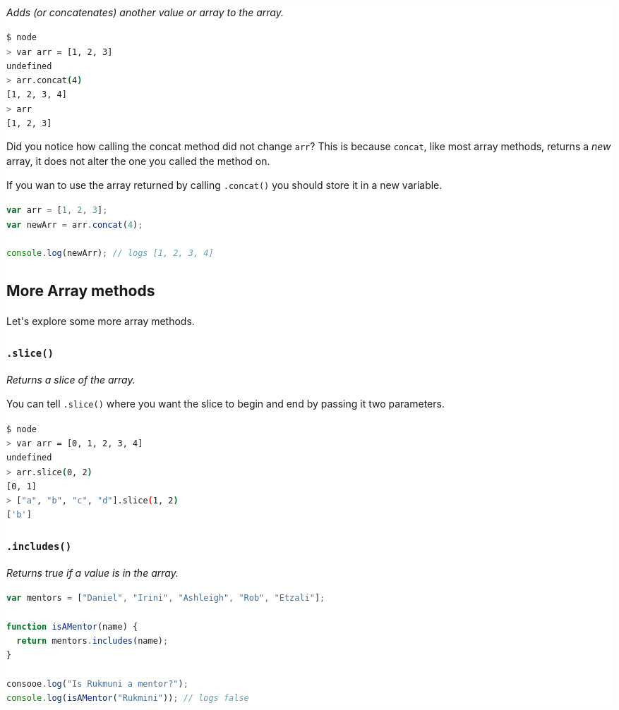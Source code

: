 _Adds (or concatenates) another value or array to the array._

```sh
$ node
> var arr = [1, 2, 3]
undefined
> arr.concat(4)
[1, 2, 3, 4]
> arr
[1, 2, 3]
```

Did you notice how calling the concat method did not change `arr`? This is because `concat`, like most array methods, returns a _new_ array, it does not alter the one you called the method on.

If you wan to use the array returned by calling `.concat()` you should store it in a new variable.

```js
var arr = [1, 2, 3];
var newArr = arr.concat(4);

console.log(newArr); // logs [1, 2, 3, 4]
```

## More Array methods

Let's explore some more array methods.

### `.slice()`

_Returns a slice of the array._

You can tell `.slice()` where you want the slice to begin and end by passing it two parameters.

```sh
$ node
> var arr = [0, 1, 2, 3, 4]
undefined
> arr.slice(0, 2)
[0, 1]
> ["a", "b", "c", "d"].slice(1, 2)
['b']
```

### `.includes()`

_Returns true if a value is in the array._

```js
var mentors = ["Daniel", "Irini", "Ashleigh", "Rob", "Etzali"];

function isAMentor(name) {
  return mentors.includes(name);
}

consooe.log("Is Rukmuni a mentor?");
console.log(isAMentor("Rukmini")); // logs false
```
